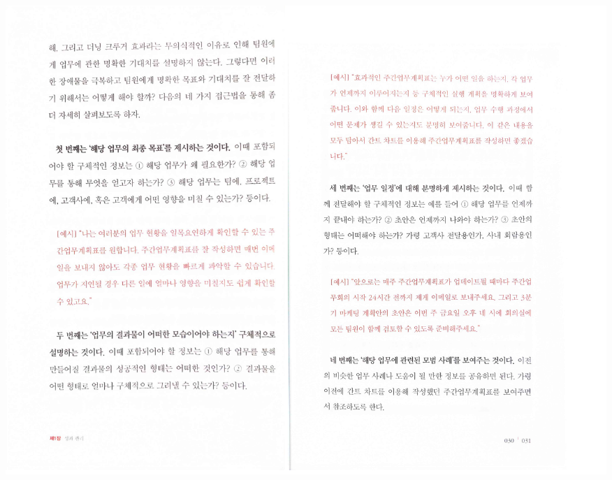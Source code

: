 <img src="bringing_up_the_boss/10.jpg" alt="" width="400"/> <img src="bringing_up_the_boss/11.jpg" alt="" width="400"/>